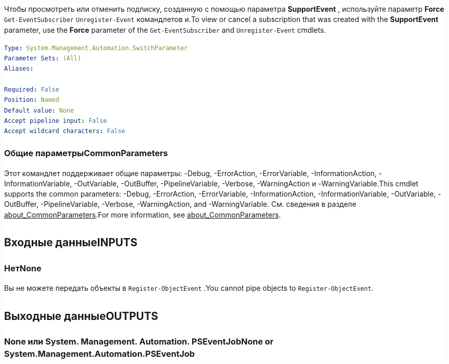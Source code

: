 <span data-ttu-id="b84d4-183">Чтобы просмотреть или отменить подписку, созданную с помощью параметра **SupportEvent** , используйте параметр **Force** `Get-EventSubscriber` `Unregister-Event` командлетов и.</span><span class="sxs-lookup"><span data-stu-id="b84d4-183">To view or cancel a subscription that was created with the **SupportEvent** parameter, use the **Force** parameter of the `Get-EventSubscriber` and `Unregister-Event` cmdlets.</span></span>

```yaml
Type: System.Management.Automation.SwitchParameter
Parameter Sets: (All)
Aliases:

Required: False
Position: Named
Default value: None
Accept pipeline input: False
Accept wildcard characters: False
```

### <span data-ttu-id="b84d4-184">Общие параметры</span><span class="sxs-lookup"><span data-stu-id="b84d4-184">CommonParameters</span></span>

<span data-ttu-id="b84d4-185">Этот командлет поддерживает общие параметры: -Debug, -ErrorAction, -ErrorVariable, -InformationAction, -InformationVariable, -OutVariable, -OutBuffer, -PipelineVariable, -Verbose, -WarningAction и -WarningVariable.</span><span class="sxs-lookup"><span data-stu-id="b84d4-185">This cmdlet supports the common parameters: -Debug, -ErrorAction, -ErrorVariable, -InformationAction, -InformationVariable, -OutVariable, -OutBuffer, -PipelineVariable, -Verbose, -WarningAction, and -WarningVariable.</span></span> <span data-ttu-id="b84d4-186">См. сведения в разделе [about_CommonParameters](https://go.microsoft.com/fwlink/?LinkID=113216).</span><span class="sxs-lookup"><span data-stu-id="b84d4-186">For more information, see [about_CommonParameters](https://go.microsoft.com/fwlink/?LinkID=113216).</span></span>

## <span data-ttu-id="b84d4-187">Входные данные</span><span class="sxs-lookup"><span data-stu-id="b84d4-187">INPUTS</span></span>

### <span data-ttu-id="b84d4-188">Нет</span><span class="sxs-lookup"><span data-stu-id="b84d4-188">None</span></span>

<span data-ttu-id="b84d4-189">Вы не можете передать объекты в `Register-ObjectEvent` .</span><span class="sxs-lookup"><span data-stu-id="b84d4-189">You cannot pipe objects to `Register-ObjectEvent`.</span></span>

## <span data-ttu-id="b84d4-190">Выходные данные</span><span class="sxs-lookup"><span data-stu-id="b84d4-190">OUTPUTS</span></span>

### <span data-ttu-id="b84d4-191">None или System. Management. Automation. PSEventJob</span><span class="sxs-lookup"><span data-stu-id="b84d4-191">None or System.Management.Automation.PSEventJob</span></span>
